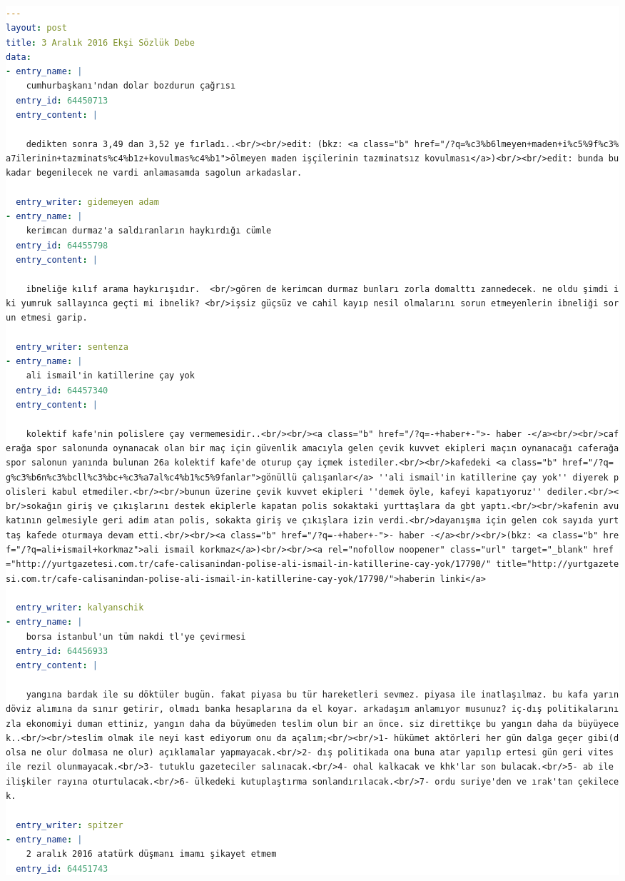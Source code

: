 ```yaml
---
layout: post
title: 3 Aralık 2016 Ekşi Sözlük Debe
data:
- entry_name: |
    cumhurbaşkanı'ndan dolar bozdurun çağrısı
  entry_id: 64450713
  entry_content: |
    
    dedikten sonra 3,49 dan 3,52 ye fırladı..<br/><br/>edit: (bkz: <a class="b" href="/?q=%c3%b6lmeyen+maden+i%c5%9f%c3%a7ilerinin+tazminats%c4%b1z+kovulmas%c4%b1">ölmeyen maden işçilerinin tazminatsız kovulması</a>)<br/><br/>edit: bunda bu kadar begenilecek ne vardi anlamasamda sagolun arkadaslar.
   
  entry_writer: gidemeyen adam
- entry_name: |
    kerimcan durmaz'a saldıranların haykırdığı cümle
  entry_id: 64455798
  entry_content: |
    
    ibneliğe kılıf arama haykırışıdır.  <br/>gören de kerimcan durmaz bunları zorla domalttı zannedecek. ne oldu şimdi iki yumruk sallayınca geçti mi ibnelik? <br/>işsiz güçsüz ve cahil kayıp nesil olmalarını sorun etmeyenlerin ibneliği sorun etmesi garip.
   
  entry_writer: sentenza
- entry_name: |
    ali ismail'in katillerine çay yok
  entry_id: 64457340
  entry_content: |
    
    kolektif kafe'nin polislere çay vermemesidir..<br/><br/><a class="b" href="/?q=-+haber+-">- haber -</a><br/><br/>caferağa spor salonunda oynanacak olan bir maç için güvenlik amacıyla gelen çevik kuvvet ekipleri maçın oynanacağı caferağa spor salonun yanında bulunan 26a kolektif kafe'de oturup çay içmek istediler.<br/><br/>kafedeki <a class="b" href="/?q=g%c3%b6n%c3%bcll%c3%bc+%c3%a7al%c4%b1%c5%9fanlar">gönüllü çalışanlar</a> ''ali ismail'in katillerine çay yok'' diyerek polisleri kabul etmediler.<br/><br/>bunun üzerine çevik kuvvet ekipleri ''demek öyle, kafeyi kapatıyoruz'' dediler.<br/><br/>sokağın giriş ve çıkışlarını destek ekiplerle kapatan polis sokaktaki yurttaşlara da gbt yaptı.<br/><br/>kafenin avukatının gelmesiyle geri adim atan polis, sokakta giriş ve çıkışlara izin verdi.<br/>dayanışma için gelen cok sayıda yurttaş kafede oturmaya devam etti.<br/><br/><a class="b" href="/?q=-+haber+-">- haber -</a><br/><br/>(bkz: <a class="b" href="/?q=ali+ismail+korkmaz">ali ismail korkmaz</a>)<br/><br/><a rel="nofollow noopener" class="url" target="_blank" href="http://yurtgazetesi.com.tr/cafe-calisanindan-polise-ali-ismail-in-katillerine-cay-yok/17790/" title="http://yurtgazetesi.com.tr/cafe-calisanindan-polise-ali-ismail-in-katillerine-cay-yok/17790/">haberin linki</a>
   
  entry_writer: kalyanschik
- entry_name: |
    borsa istanbul'un tüm nakdi tl'ye çevirmesi
  entry_id: 64456933
  entry_content: |
    
    yangına bardak ile su döktüler bugün. fakat piyasa bu tür hareketleri sevmez. piyasa ile inatlaşılmaz. bu kafa yarın döviz alımına da sınır getirir, olmadı banka hesaplarına da el koyar. arkadaşım anlamıyor musunuz? iç-dış politikalarınızla ekonomiyi duman ettiniz, yangın daha da büyümeden teslim olun bir an önce. siz direttikçe bu yangın daha da büyüyecek..<br/><br/>teslim olmak ile neyi kast ediyorum onu da açalım;<br/><br/>1- hükümet aktörleri her gün dalga geçer gibi(dolsa ne olur dolmasa ne olur) açıklamalar yapmayacak.<br/>2- dış politikada ona buna atar yapılıp ertesi gün geri vites ile rezil olunmayacak.<br/>3- tutuklu gazeteciler salınacak.<br/>4- ohal kalkacak ve khk'lar son bulacak.<br/>5- ab ile ilişkiler rayına oturtulacak.<br/>6- ülkedeki kutuplaştırma sonlandırılacak.<br/>7- ordu suriye'den ve ırak'tan çekilecek.
   
  entry_writer: spitzer
- entry_name: |
    2 aralık 2016 atatürk düşmanı imamı şikayet etmem
  entry_id: 64451743
```